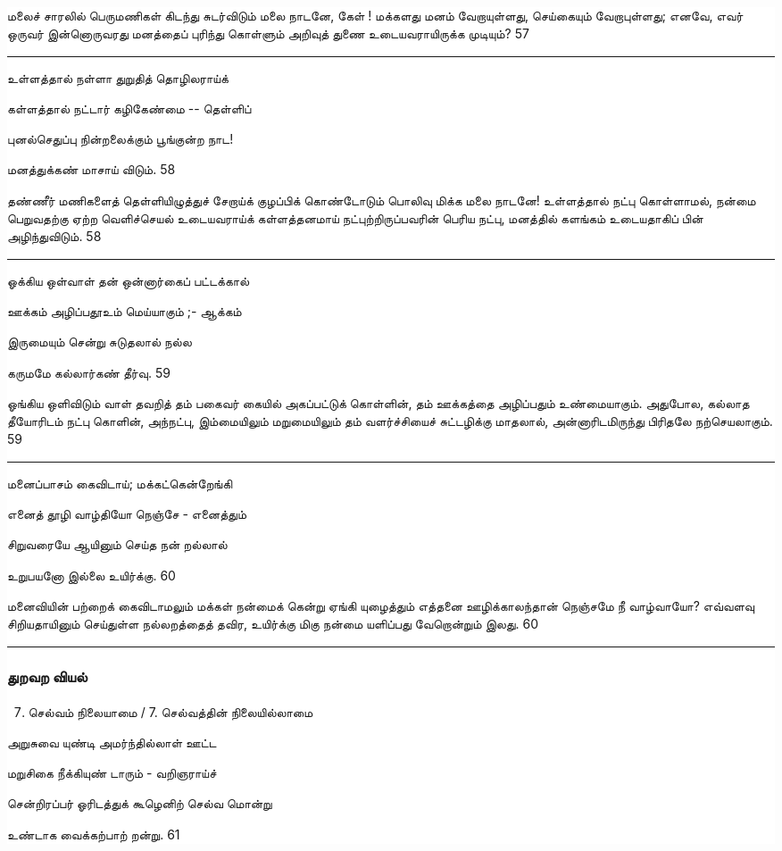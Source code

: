 மலைச் சாரலில் பெருமணிகள் கிடந்து சுடர்விடும் மலை நாடனே, கேள் ! மக்களது மனம் வேறாயுள்ளது, செய்கையும் வேறாபுள்ளது; எனவே, எவர் ஒருவர் இன்னொருவரது மனத்தைப் புரிந்து கொள்ளும் அறிவுத் துணை உடையவராயிருக்க முடியும்? 57  

-------------  

உள்ளத்தால் நள்ளா துறுதித் தொழிலராய்க்  

கள்ளத்தால் நட்டார் கழிகேண்மை -- தெள்ளிப்  

புனல்செதுப்பு நின்றலைக்கும் பூங்குன்ற நாட!  

மனத்துக்கண் மாசாய் விடும். 58  

தண்ணீர் மணிகளைத் தெள்ளியிழுத்துச் சேறாய்க் குழப்பிக் கொண்டோடும் பொலிவு மிக்க மலை நாடனே! உள்ளத்தால் நட்பு கொள்ளாமல், நன்மை பெறுவதற்கு ஏற்ற வெளிச்செயல் உடையவராய்க் கள்ளத்தனமாய் நட்புற்றிருப்பவரின் பெரிய நட்பு, மனத்தில் களங்கம் உடையதாகிப் பின் அழிந்துவிடும். 58  

------------------  

ஓக்கிய ஒள்வாள் தன் ஒன்னார்கைப் பட்டக்கால்  

ஊக்கம் அழிப்பதூஉம் மெய்யாகும் ;- ஆக்கம்  

இருமையும் சென்று சுடுதலால் நல்ல  

கருமமே கல்லார்கண் தீர்வு. 59  

ஓங்கிய ஒளிவிடும் வாள் தவறித் தம் பகைவர் கையில் அகப்பட்டுக் கொள்ளின், தம் ஊக்கத்தை அழிப்பதும் உண்மையாகும். அதுபோல, கல்லாத தீயோரிடம் நட்பு கொளின், அந்நட்பு, இம்மையிலும் மறுமையிலும் தம் வளர்ச்சியைச் சுட்டழிக்கு மாதலால், அன்னாரிடமிருந்து பிரிதலே நற்செயலாகும். 59  

----------------  

மனைப்பாசம் கைவிடாய்; மக்கட்கென்றேங்கி  

எனைத் தூழி வாழ்தியோ நெஞ்சே - எனைத்தும்  

சிறுவரையே ஆயினும் செய்த நன் றல்லால்  

உறுபயனோ இல்லை உயிர்க்கு. 60  

மனைவியின் பற்றைக் கைவிடாமலும் மக்கள் நன்மைக் கென்று ஏங்கி யுழைத்தும் எத்தனை ஊழிக்காலந்தான் நெஞ்சமே நீ வாழ்வாயோ? எவ்வளவு சிறியதாயினும் செய்துள்ள நல்லறத்தைத் தவிர, உயிர்க்கு மிகு நன்மை யளிப்பது வேறொன்றும் இலது. 60  

-----------------  

  

### துறவற வியல்  

7. செல்வம் நிலையாமை / 7. செல்வத்தின் நிலையில்லாமை  

  

அறுசுவை யுண்டி அமர்ந்தில்லாள் ஊட்ட  

மறுசிகை நீக்கியுண் டாரும் - வறிஞராய்ச்  

சென்றிரப்பர் ஓரிடத்துக் கூழெனிற் செல்வ மொன்று  

உண்டாக வைக்கற்பாற் றன்று. 61  
